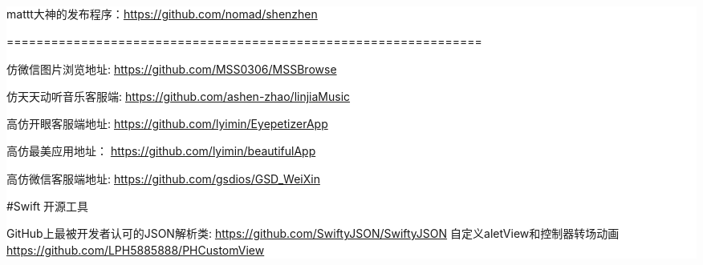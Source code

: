 mattt大神的发布程序：https://github.com/nomad/shenzhen

================================================================

仿微信图片浏览地址: https://github.com/MSS0306/MSSBrowse

仿天天动听音乐客服端: https://github.com/ashen-zhao/linjiaMusic

高仿开眼客服端地址: https://github.com/lyimin/EyepetizerApp  

高仿最美应用地址： https://github.com/lyimin/beautifulApp

高仿微信客服端地址: https://github.com/gsdios/GSD_WeiXin

#Swift 开源工具

GitHub上最被开发者认可的JSON解析类: https://github.com/SwiftyJSON/SwiftyJSON
自定义aletView和控制器转场动画 https://github.com/LPH5885888/PHCustomView

